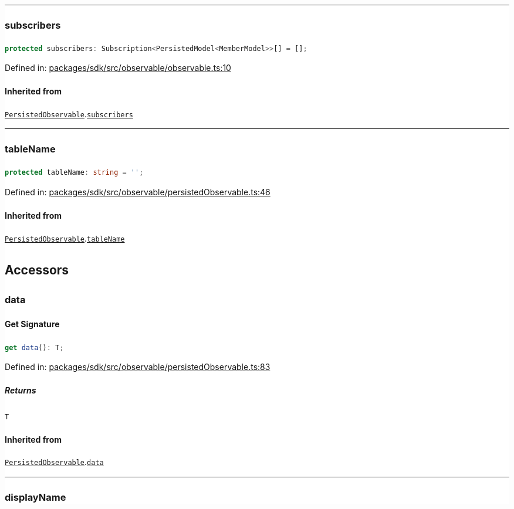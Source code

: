 ***

### subscribers

```ts
protected subscribers: Subscription<PersistedModel<MemberModel>>[] = [];
```

Defined in: [packages/sdk/src/observable/observable.ts:10](https://github.com/towns-protocol/towns/blob/0db1fd0ac7258e8db8cedfb6183e8eade8284fa1/packages/sdk/src/observable/observable.ts#L10)

#### Inherited from

[`PersistedObservable`](PersistedObservable.md).[`subscribers`](PersistedObservable.md#subscribers)

***

### tableName

```ts
protected tableName: string = '';
```

Defined in: [packages/sdk/src/observable/persistedObservable.ts:46](https://github.com/towns-protocol/towns/blob/0db1fd0ac7258e8db8cedfb6183e8eade8284fa1/packages/sdk/src/observable/persistedObservable.ts#L46)

#### Inherited from

[`PersistedObservable`](PersistedObservable.md).[`tableName`](PersistedObservable.md#tablename)

## Accessors

### data

#### Get Signature

```ts
get data(): T;
```

Defined in: [packages/sdk/src/observable/persistedObservable.ts:83](https://github.com/towns-protocol/towns/blob/0db1fd0ac7258e8db8cedfb6183e8eade8284fa1/packages/sdk/src/observable/persistedObservable.ts#L83)

##### Returns

`T`

#### Inherited from

[`PersistedObservable`](PersistedObservable.md).[`data`](PersistedObservable.md#data)

***

### displayName
